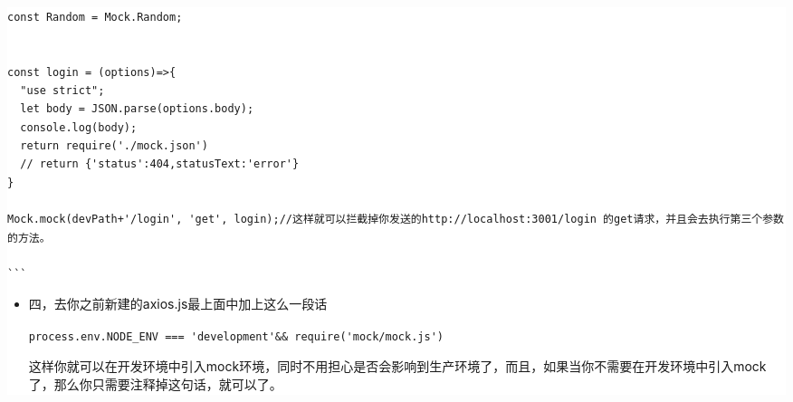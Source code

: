 	const Random = Mock.Random;
	
	
	const login = (options)=>{
	  "use strict";
	  let body = JSON.parse(options.body);
	  console.log(body);
	  return require('./mock.json')
	  // return {'status':404,statusText:'error'}
	}
	
	Mock.mock(devPath+'/login', 'get', login);//这样就可以拦截掉你发送的http://localhost:3001/login 的get请求，并且会去执行第三个参数的方法。
	
	```

* 四，去你之前新建的axios.js最上面中加上这么一段话

	```
	process.env.NODE_ENV === 'development'&& require('mock/mock.js')
	```
	这样你就可以在开发环境中引入mock环境，同时不用担心是否会影响到生产环境了，而且，如果当你不需要在开发环境中引入mock了，那么你只需要注释掉这句话，就可以了。